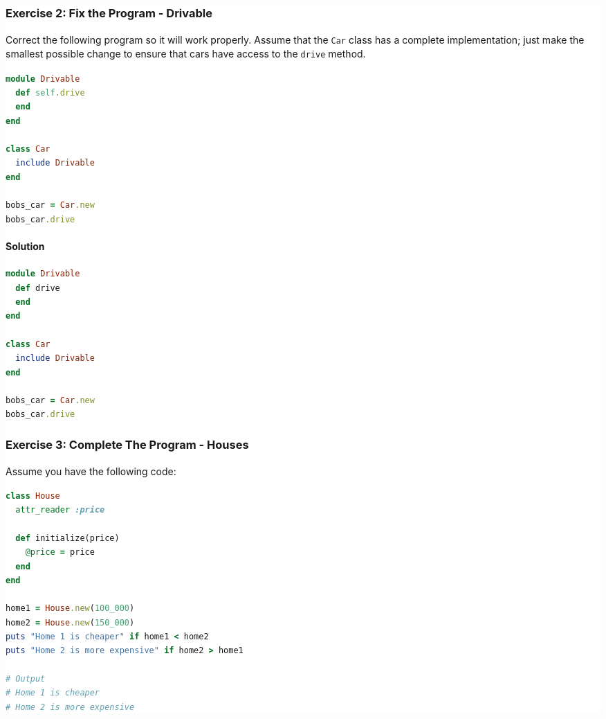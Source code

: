 ### Exercise 2: Fix the Program - Drivable

Correct the following program so it will work properly. Assume that the `Car` class has a complete implementation; just make the smallest possible change to ensure that cars have access to the `drive` method.

```ruby
module Drivable
  def self.drive
  end
end

class Car
  include Drivable
end

bobs_car = Car.new
bobs_car.drive
```

#### Solution

```ruby
module Drivable
  def drive
  end
end

class Car
  include Drivable
end

bobs_car = Car.new
bobs_car.drive
```

### Exercise 3: Complete The Program - Houses

Assume you have the following code:

```ruby
class House
  attr_reader :price

  def initialize(price)
    @price = price
  end
end

home1 = House.new(100_000)
home2 = House.new(150_000)
puts "Home 1 is cheaper" if home1 < home2
puts "Home 2 is more expensive" if home2 > home1

# Output
# Home 1 is cheaper
# Home 2 is more expensive
```
